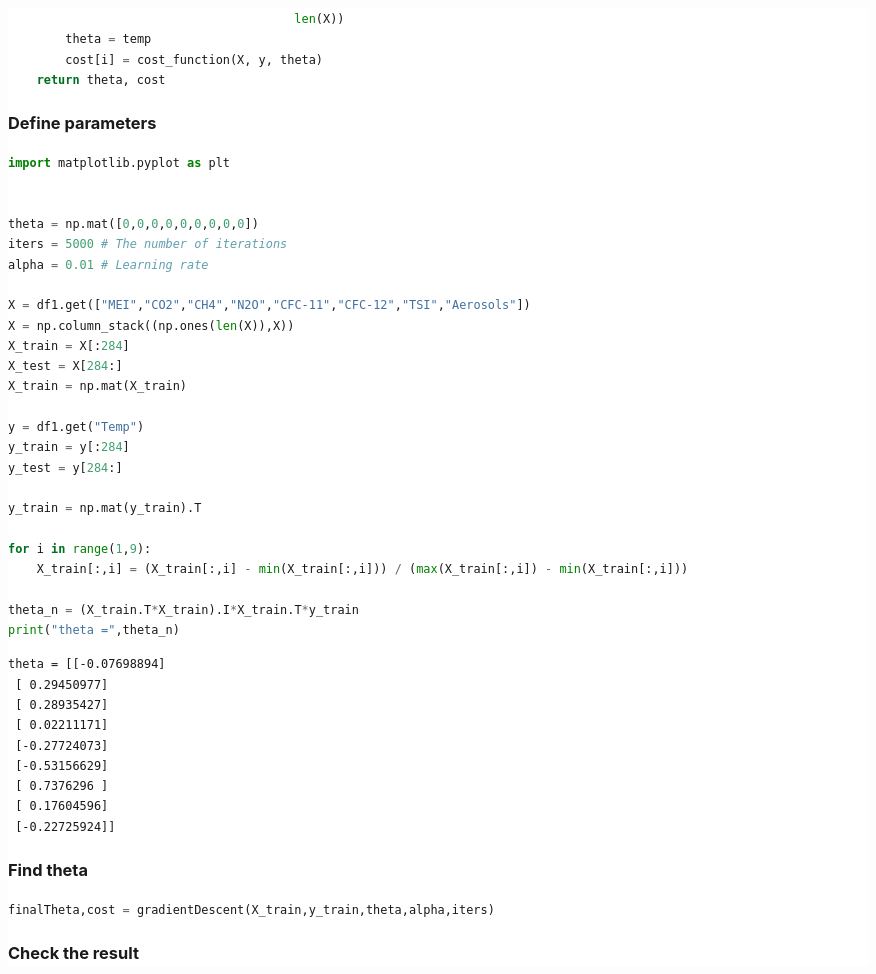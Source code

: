 ```python
                                        len(X))
        theta = temp
        cost[i] = cost_function(X, y, theta)
    return theta, cost

```

### Define parameters

```python
import matplotlib.pyplot as plt


theta = np.mat([0,0,0,0,0,0,0,0,0])
iters = 5000 # The number of iterations
alpha = 0.01 # Learning rate

X = df1.get(["MEI","CO2","CH4","N2O","CFC-11","CFC-12","TSI","Aerosols"])
X = np.column_stack((np.ones(len(X)),X))
X_train = X[:284]
X_test = X[284:]
X_train = np.mat(X_train)

y = df1.get("Temp")
y_train = y[:284]
y_test = y[284:]

y_train = np.mat(y_train).T

for i in range(1,9):
    X_train[:,i] = (X_train[:,i] - min(X_train[:,i])) / (max(X_train[:,i]) - min(X_train[:,i]))

theta_n = (X_train.T*X_train).I*X_train.T*y_train
print("theta =",theta_n)
```

    theta = [[-0.07698894]
     [ 0.29450977]
     [ 0.28935427]
     [ 0.02211171]
     [-0.27724073]
     [-0.53156629]
     [ 0.7376296 ]
     [ 0.17604596]
     [-0.22725924]]

### Find theta

```python
finalTheta,cost = gradientDescent(X_train,y_train,theta,alpha,iters)
```

### Check the result
